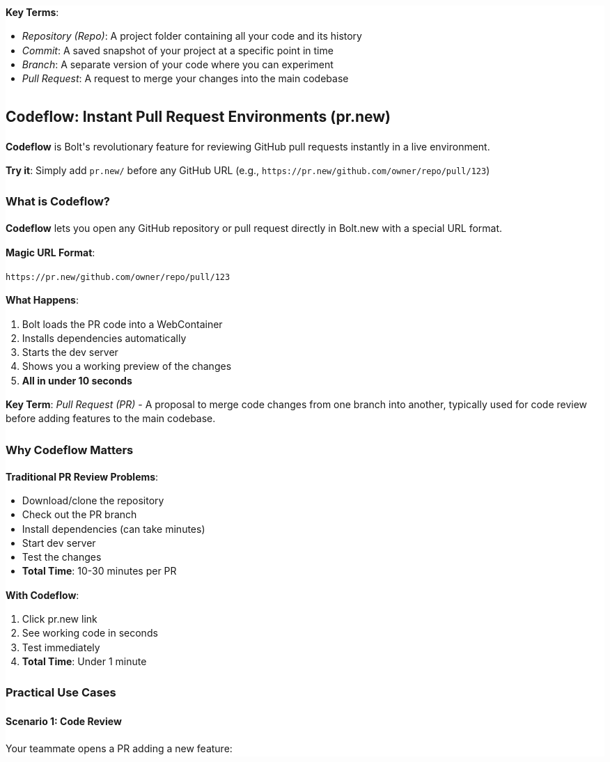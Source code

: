 **Key Terms**:
- *Repository (Repo)*: A project folder containing all your code and its history
- *Commit*: A saved snapshot of your project at a specific point in time
- *Branch*: A separate version of your code where you can experiment
- *Pull Request*: A request to merge your changes into the main codebase

## Codeflow: Instant Pull Request Environments (pr.new)

**Codeflow** is Bolt's revolutionary feature for reviewing GitHub pull requests instantly in a live environment.

**Try it**: Simply add `pr.new/` before any GitHub URL (e.g., `https://pr.new/github.com/owner/repo/pull/123`)

### What is Codeflow?

**Codeflow** lets you open any GitHub repository or pull request directly in Bolt.new with a special URL format.

**Magic URL Format**:
```
https://pr.new/github.com/owner/repo/pull/123
```

**What Happens**:
1. Bolt loads the PR code into a WebContainer
2. Installs dependencies automatically
3. Starts the dev server
4. Shows you a working preview of the changes
5. **All in under 10 seconds**

**Key Term**: *Pull Request (PR)* - A proposal to merge code changes from one branch into another, typically used for code review before adding features to the main codebase.

### Why Codeflow Matters

**Traditional PR Review Problems**:
- Download/clone the repository
- Check out the PR branch
- Install dependencies (can take minutes)
- Start dev server
- Test the changes
- **Total Time**: 10-30 minutes per PR

**With Codeflow**:
1. Click pr.new link
2. See working code in seconds
3. Test immediately
4. **Total Time**: Under 1 minute

### Practical Use Cases

#### **Scenario 1: Code Review**
Your teammate opens a PR adding a new feature:
